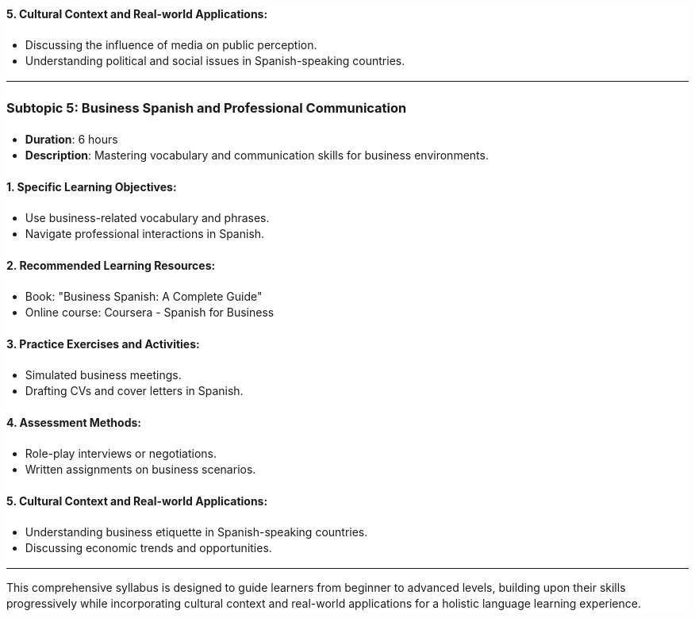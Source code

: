 #### 5. Cultural Context and Real-world Applications:
   - Discussing the influence of media on public perception.
   - Understanding political and social issues in Spanish-speaking countries.

---

### Subtopic 5: Business Spanish and Professional Communication
- **Duration**: 6 hours
- **Description**: Mastering vocabulary and communication skills for business environments.

#### 1. Specific Learning Objectives:
   - Use business-related vocabulary and phrases.
   - Navigate professional interactions in Spanish.

#### 2. Recommended Learning Resources:
   - Book: "Business Spanish: A Complete Guide"
   - Online course: Coursera - Spanish for Business

#### 3. Practice Exercises and Activities:
   - Simulated business meetings.
   - Drafting CVs and cover letters in Spanish.

#### 4. Assessment Methods:
   - Role-play interviews or negotiations.
   - Written assignments on business scenarios.

#### 5. Cultural Context and Real-world Applications:
   - Understanding business etiquette in Spanish-speaking countries.
   - Discussing economic trends and opportunities. 

--- 

This comprehensive syllabus is designed to guide learners from beginner to advanced levels, building upon their skills progressively while incorporating cultural context and real-world applications for a holistic language learning experience.
